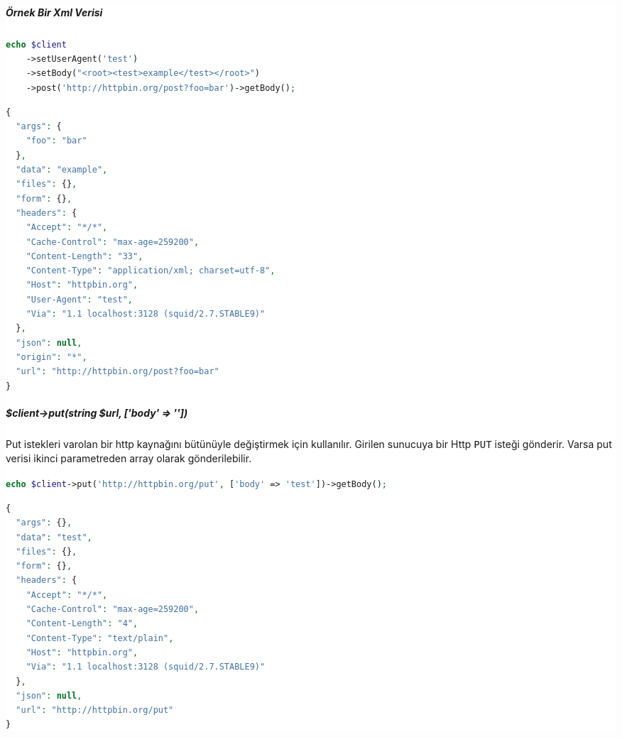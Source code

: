 ##### Örnek Bir Xml Verisi

```php
echo $client
    ->setUserAgent('test')
    ->setBody("<root><test>example</test></root>")
    ->post('http://httpbin.org/post?foo=bar')->getBody();
```

```php
{
  "args": {
    "foo": "bar"
  }, 
  "data": "example", 
  "files": {}, 
  "form": {}, 
  "headers": {
    "Accept": "*/*", 
    "Cache-Control": "max-age=259200", 
    "Content-Length": "33", 
    "Content-Type": "application/xml; charset=utf-8", 
    "Host": "httpbin.org",
    "User-Agent": "test", 
    "Via": "1.1 localhost:3128 (squid/2.7.STABLE9)"
  }, 
  "json": null, 
  "origin": "*", 
  "url": "http://httpbin.org/post?foo=bar"
}
```

##### $client->put(string $url, ['body' => ''])

Put istekleri varolan bir http kaynağını bütünüyle değiştirmek için kullanılır. Girilen sunucuya bir Http <kbd>PUT</kbd> isteği gönderir. Varsa put verisi ikinci parametreden array olarak gönderilebilir.

```php
echo $client->put('http://httpbin.org/put', ['body' => 'test'])->getBody();
```

```php
{
  "args": {}, 
  "data": "test", 
  "files": {}, 
  "form": {}, 
  "headers": {
    "Accept": "*/*", 
    "Cache-Control": "max-age=259200", 
    "Content-Length": "4", 
    "Content-Type": "text/plain", 
    "Host": "httpbin.org", 
    "Via": "1.1 localhost:3128 (squid/2.7.STABLE9)"
  }, 
  "json": null,  
  "url": "http://httpbin.org/put"
}
```

